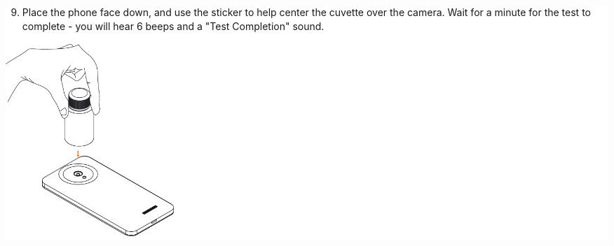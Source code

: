 9. Place the phone face down, and use the sticker to help center the cuvette over the camera. Wait for a minute for the test to complete - you will hear 6 beeps and a "Test Completion" sound.<br>

<img src="images/8-align2.jpg" width="240">
&nbsp;&nbsp;&nbsp;&nbsp;&nbsp;&nbsp;&nbsp;&nbsp;&nbsp;&nbsp;&nbsp;&nbsp;&nbsp;&nbsp;&nbsp;&nbsp;&nbsp;&nbsp;&nbsp;&nbsp;&nbsp;&nbsp;&nbsp;&nbsp;&nbsp;&nbsp;&nbsp;&nbsp;&nbsp;&nbsp;&nbsp;&nbsp;&nbsp;&nbsp;&nbsp;&nbsp;&nbsp;&nbsp;&nbsp;&nbsp;